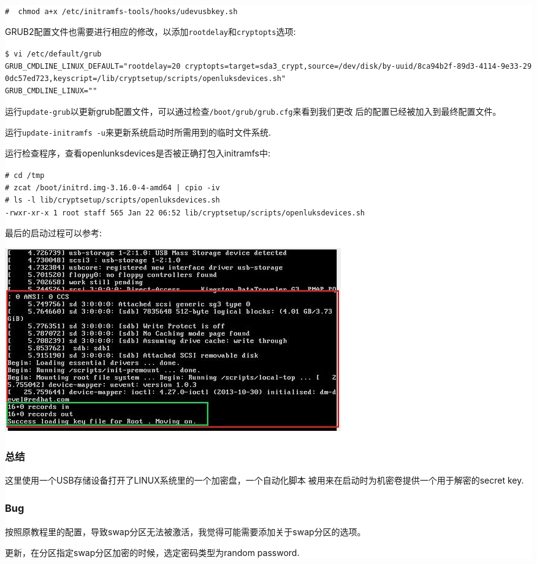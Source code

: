 ```
#  chmod a+x /etc/initramfs-tools/hooks/udevusbkey.sh
```
GRUB2配置文件也需要进行相应的修改，以添加`rootdelay`和`cryptopts`选项:    

```
$ vi /etc/default/grub
GRUB_CMDLINE_LINUX_DEFAULT="rootdelay=20 cryptopts=target=sda3_crypt,source=/dev/disk/by-uuid/8ca94b2f-89d3-4114-9e33-290dc57ed723,keyscript=/lib/cryptsetup/scripts/openluksdevices.sh"
GRUB_CMDLINE_LINUX=""
```
运行`update-grub`以更新grub配置文件，可以通过检查`/boot/grub/grub.cfg`来看到我们更改
后的配置已经被加入到最终配置文件。

运行`update-initramfs -u`来更新系统启动时所需用到的临时文件系统.    

运行检查程序，查看openlunksdevices是否被正确打包入initramfs中:    

```
# cd /tmp
# zcat /boot/initrd.img-3.16.0-4-amd64 | cpio -iv
# ls -l lib/cryptsetup/scripts/openluksdevices.sh 
-rwxr-xr-x 1 root staff 565 Jan 22 06:52 lib/cryptsetup/scripts/openluksdevices.sh
```
最后的启动过程可以参考:    

![/images/2017_01_22_19_54_12_548x301.jpg](/images/2017_01_22_19_54_12_548x301.jpg)

### 总结
这里使用一个USB存储设备打开了LINUX系统里的一个加密盘，一个自动化脚本
被用来在启动时为机密卷提供一个用于解密的secret key.    

### Bug
按照原教程里的配置，导致swap分区无法被激活，我觉得可能需要添加关于swap分区的选项。    

更新，在分区指定swap分区加密的时候，选定密码类型为random password.     
